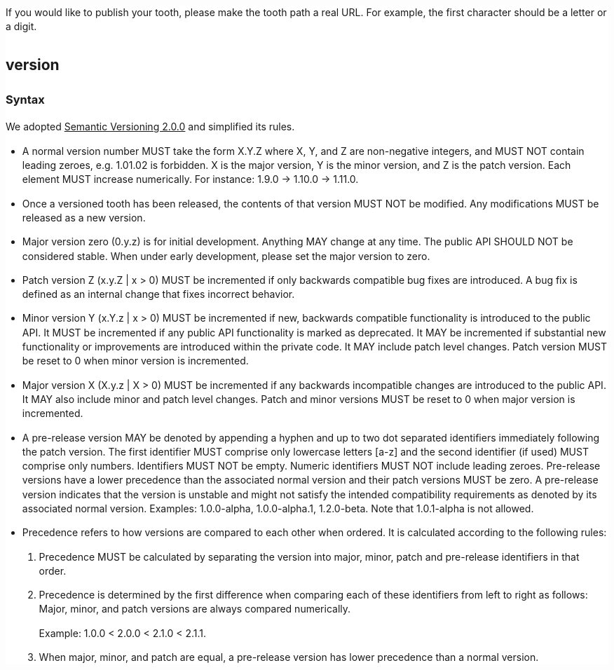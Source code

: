 If you would like to publish your tooth, please make the tooth path a real URL. For example, the first character should be a letter or a digit.

## version

### Syntax

We adopted [Semantic Versioning 2.0.0](https://semver.org) and simplified its rules.

- A normal version number MUST take the form X.Y.Z where X, Y, and Z are non-negative integers, and MUST NOT contain leading zeroes, e.g. 1.01.02 is forbidden. X is the major version, Y is the minor version, and Z is the patch version. Each element MUST increase numerically. For instance: 1.9.0 -> 1.10.0 -> 1.11.0.

- Once a versioned tooth has been released, the contents of that version MUST NOT be modified. Any modifications MUST be released as a new version.

- Major version zero (0.y.z) is for initial development. Anything MAY change at any time. The public API SHOULD NOT be considered stable. When under early development, please set the major version to zero.

- Patch version Z (x.y.Z | x > 0) MUST be incremented if only backwards compatible bug fixes are introduced. A bug fix is defined as an internal change that fixes incorrect behavior.

- Minor version Y (x.Y.z | x > 0) MUST be incremented if new, backwards compatible functionality is introduced to the public API. It MUST be incremented if any public API functionality is marked as deprecated. It MAY be incremented if substantial new functionality or improvements are introduced within the private code. It MAY include patch level changes. Patch version MUST be reset to 0 when minor version is incremented.

- Major version X (X.y.z | X > 0) MUST be incremented if any backwards incompatible changes are introduced to the public API. It MAY also include minor and patch level changes. Patch and minor versions MUST be reset to 0 when major version is incremented.

- A pre-release version MAY be denoted by appending a hyphen and up to two dot separated identifiers immediately following the patch version. The first identifier MUST comprise only lowercase letters [a-z] and the second identifier (if used) MUST comprise only numbers. Identifiers MUST NOT be empty. Numeric identifiers MUST NOT include leading zeroes. Pre-release versions have a lower precedence than the associated normal version and their patch versions MUST be zero. A pre-release version indicates that the version is unstable and might not satisfy the intended compatibility requirements as denoted by its associated normal version. Examples: 1.0.0-alpha, 1.0.0-alpha.1, 1.2.0-beta. Note that 1.0.1-alpha is not allowed.

- Precedence refers to how versions are compared to each other when ordered. It is calculated according to the following rules:

  1. Precedence MUST be calculated by separating the version into major, minor, patch and pre-release identifiers in that order.

  2. Precedence is determined by the first difference when comparing each of these identifiers from left to right as follows: Major, minor, and patch versions are always compared numerically.

     Example: 1.0.0 < 2.0.0 < 2.1.0 < 2.1.1.

  3. When major, minor, and patch are equal, a pre-release version has lower precedence than a normal version.
